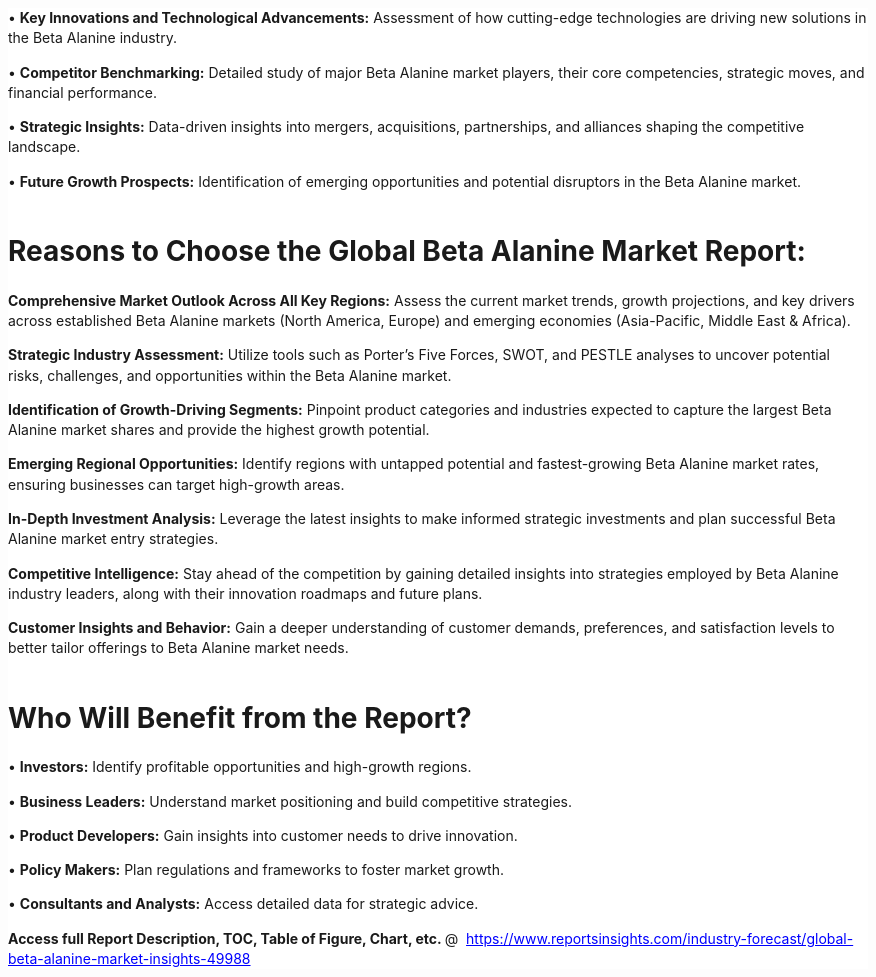• <strong>Key Innovations and Technological Advancements:</strong> Assessment of how cutting-edge technologies are driving new solutions in the Beta Alanine industry.

• <strong>Competitor Benchmarking:</strong> Detailed study of major Beta Alanine market players, their core competencies, strategic moves, and financial performance.

• <strong>Strategic Insights:</strong> Data-driven insights into mergers, acquisitions, partnerships, and alliances shaping the competitive landscape.

• <strong>Future Growth Prospects:</strong> Identification of emerging opportunities and potential disruptors in the Beta Alanine market.

# <strong>Reasons to Choose the Global Beta Alanine Market Report:</strong>

<strong>Comprehensive Market Outlook Across All Key Regions:</strong>
Assess the current market trends, growth projections, and key drivers across established Beta Alanine markets (North America, Europe) and emerging economies (Asia-Pacific, Middle East & Africa).

<strong>Strategic Industry Assessment:</strong>
Utilize tools such as Porter’s Five Forces, SWOT, and PESTLE analyses to uncover potential risks, challenges, and opportunities within the Beta Alanine market.

<strong>Identification of Growth-Driving Segments:</strong>
Pinpoint product categories and industries expected to capture the largest Beta Alanine market shares and provide the highest growth potential.

<strong>Emerging Regional Opportunities:</strong>
Identify regions with untapped potential and fastest-growing Beta Alanine market rates, ensuring businesses can target high-growth areas.

<strong>In-Depth Investment Analysis:</strong>
Leverage the latest insights to make informed strategic investments and plan successful Beta Alanine market entry strategies.

<strong>Competitive Intelligence:</strong>
Stay ahead of the competition by gaining detailed insights into strategies employed by Beta Alanine industry leaders, along with their innovation roadmaps and future plans.

<strong>Customer Insights and Behavior:</strong>
Gain a deeper understanding of customer demands, preferences, and satisfaction levels to better tailor offerings to Beta Alanine market needs.

# <strong>Who Will Benefit from the Report?</strong>

• <strong>Investors:</strong> Identify profitable opportunities and high-growth regions.

• <strong>Business Leaders:</strong> Understand market positioning and build competitive strategies.

• <strong>Product Developers:</strong> Gain insights into customer needs to drive innovation.

• <strong>Policy Makers:</strong> Plan regulations and frameworks to foster market growth.

• <strong>Consultants and Analysts:</strong> Access detailed data for strategic advice.
</ul>
<strong>Access full Report Description, TOC, Table of Figure, Chart, etc. </strong>@  <a href=https://www.reportsinsights.com/industry-forecast/global-beta-alanine-market-insights-49988 style=color:#0000ff;>https://www.reportsinsights.com/industry-forecast/global-beta-alanine-market-insights-49988</a></font>
